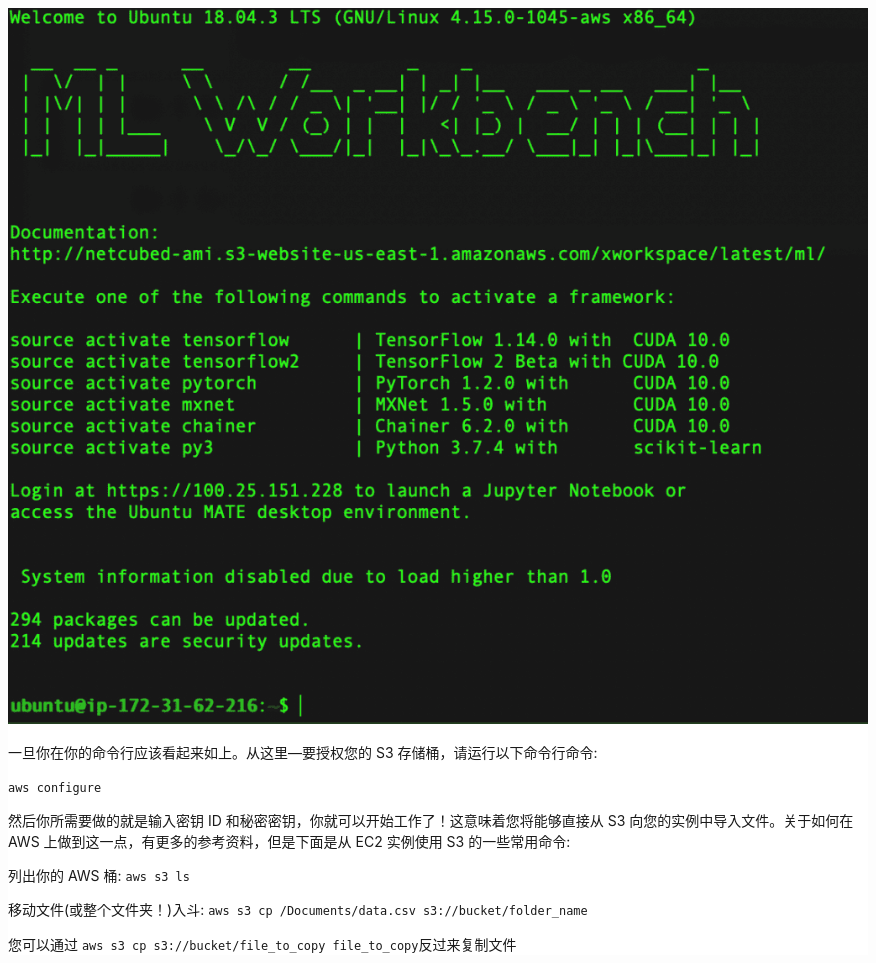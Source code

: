 ![](img/1fdfa25f5f230cc4a2d6c60d26c6ba1c.png)

一旦你在你的命令行应该看起来如上。从这里—要授权您的 S3 存储桶，请运行以下命令行命令:

`aws configure`

然后你所需要做的就是输入密钥 ID 和秘密密钥，你就可以开始工作了！这意味着您将能够直接从 S3 向您的实例中导入文件。关于如何在 AWS 上做到这一点，有更多的参考资料，但是下面是从 EC2 实例使用 S3 的一些常用命令:

列出你的 AWS 桶:
`aws s3 ls`

移动文件(或整个文件夹！)入斗:
`aws s3 cp /Documents/data.csv s3://bucket/folder_name`

您可以通过
`aws s3 cp s3://bucket/file_to_copy file_to_copy`反过来复制文件

